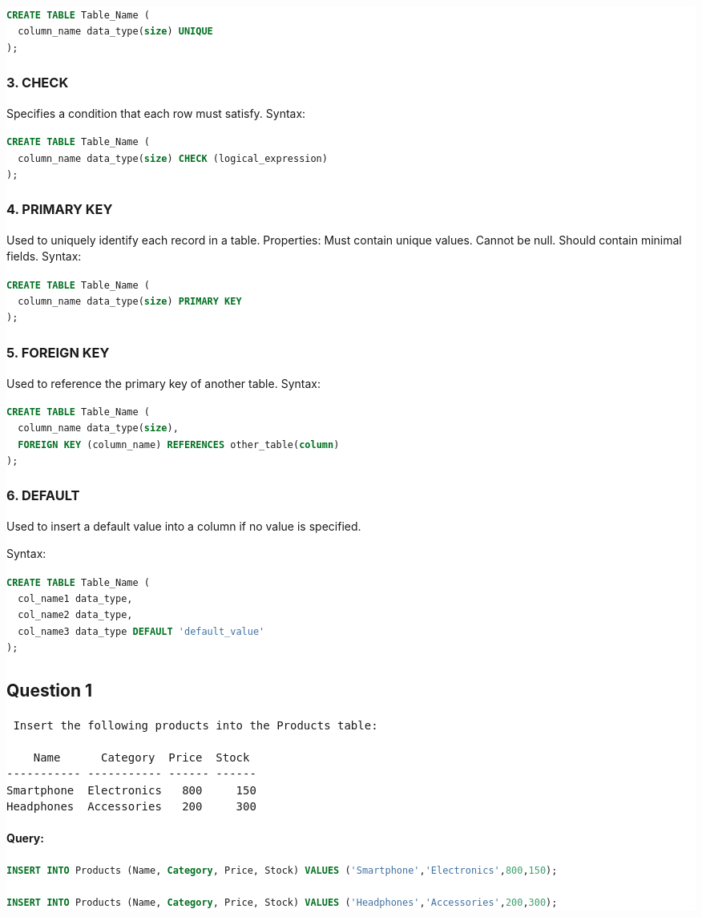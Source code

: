 ```sql
CREATE TABLE Table_Name (
  column_name data_type(size) UNIQUE
);
```
### 3. CHECK
Specifies a condition that each row must satisfy.
Syntax:
```sql
CREATE TABLE Table_Name (
  column_name data_type(size) CHECK (logical_expression)
);
```
### 4. PRIMARY KEY
Used to uniquely identify each record in a table.
Properties:
Must contain unique values.
Cannot be null.
Should contain minimal fields.
Syntax:
```sql
CREATE TABLE Table_Name (
  column_name data_type(size) PRIMARY KEY
);
```
### 5. FOREIGN KEY
Used to reference the primary key of another table.
Syntax:
```sql
CREATE TABLE Table_Name (
  column_name data_type(size),
  FOREIGN KEY (column_name) REFERENCES other_table(column)
);
```
### 6. DEFAULT
Used to insert a default value into a column if no value is specified.

Syntax:
```sql
CREATE TABLE Table_Name (
  col_name1 data_type,
  col_name2 data_type,
  col_name3 data_type DEFAULT 'default_value'
);
```

**Question 1**
---
<pre> Insert the following products into the Products table: 

    Name      Category  Price  Stock 
----------- ----------- ------ ------ 
Smartphone  Electronics   800     150 
Headphones  Accessories   200     300 </pre>
#### Query:
```sql
INSERT INTO Products (Name, Category, Price, Stock) VALUES ('Smartphone','Electronics',800,150);

INSERT INTO Products (Name, Category, Price, Stock) VALUES ('Headphones','Accessories',200,300);
```

